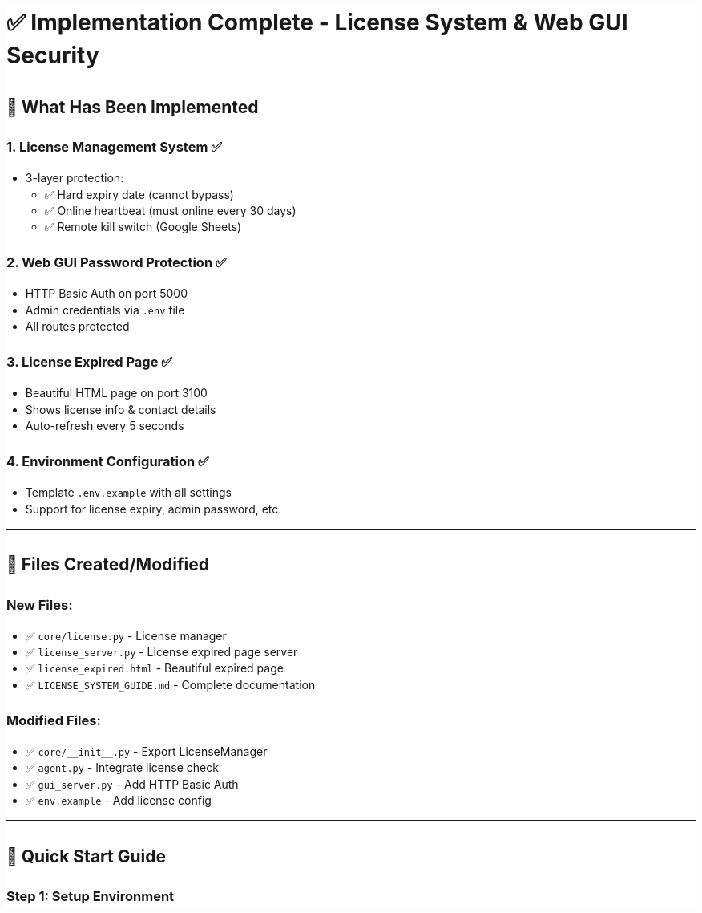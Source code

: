 # ✅ Implementation Complete - License System & Web GUI Security

## 🎉 What Has Been Implemented

### 1. **License Management System** ✅
- 3-layer protection:
  - ✅ Hard expiry date (cannot bypass)
  - ✅ Online heartbeat (must online every 30 days)
  - ✅ Remote kill switch (Google Sheets)

### 2. **Web GUI Password Protection** ✅
- HTTP Basic Auth on port 5000
- Admin credentials via `.env` file
- All routes protected

### 3. **License Expired Page** ✅
- Beautiful HTML page on port 3100
- Shows license info & contact details
- Auto-refresh every 5 seconds

### 4. **Environment Configuration** ✅
- Template `.env.example` with all settings
- Support for license expiry, admin password, etc.

---

## 📁 Files Created/Modified

### New Files:
- ✅ `core/license.py` - License manager
- ✅ `license_server.py` - License expired page server
- ✅ `license_expired.html` - Beautiful expired page
- ✅ `LICENSE_SYSTEM_GUIDE.md` - Complete documentation

### Modified Files:
- ✅ `core/__init__.py` - Export LicenseManager
- ✅ `agent.py` - Integrate license check
- ✅ `gui_server.py` - Add HTTP Basic Auth
- ✅ `env.example` - Add license config

---

## 🚀 Quick Start Guide

### Step 1: Setup Environment
